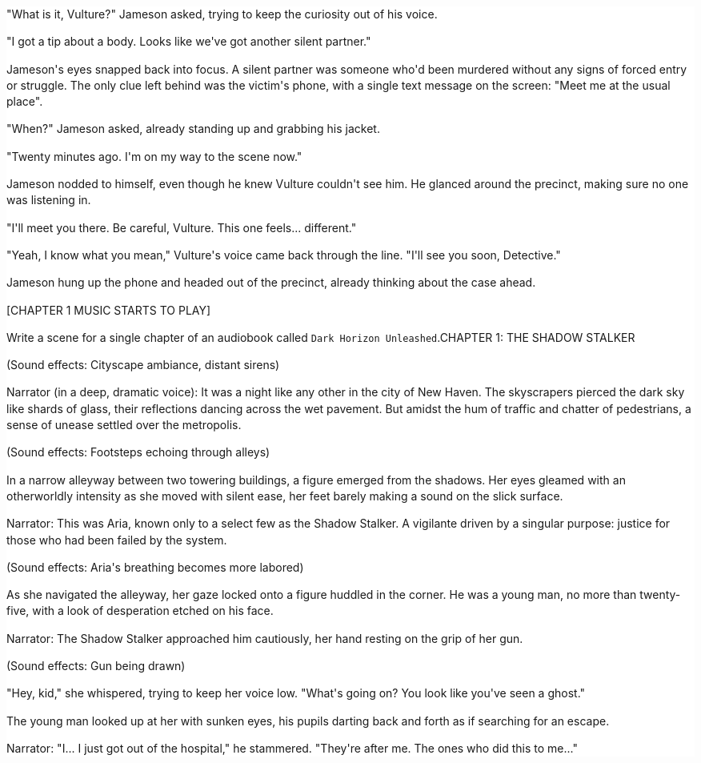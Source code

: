 "What is it, Vulture?" Jameson asked, trying to keep the curiosity out of his voice.

"I got a tip about a body. Looks like we've got another silent partner."

Jameson's eyes snapped back into focus. A silent partner was someone who'd been murdered without any signs of forced entry or struggle. The only clue left behind was the victim's phone, with a single text message on the screen: "Meet me at the usual place".

"When?" Jameson asked, already standing up and grabbing his jacket.

"Twenty minutes ago. I'm on my way to the scene now."

Jameson nodded to himself, even though he knew Vulture couldn't see him. He glanced around the precinct, making sure no one was listening in.

"I'll meet you there. Be careful, Vulture. This one feels... different."

"Yeah, I know what you mean," Vulture's voice came back through the line. "I'll see you soon, Detective."

Jameson hung up the phone and headed out of the precinct, already thinking about the case ahead.

[CHAPTER 1 MUSIC STARTS TO PLAY]<end>

Write a scene for a single chapter of an audiobook called `Dark Horizon Unleashed`.<start>CHAPTER 1: THE SHADOW STALKER

(Sound effects: Cityscape ambiance, distant sirens)

Narrator (in a deep, dramatic voice): It was a night like any other in the city of New Haven. The skyscrapers pierced the dark sky like shards of glass, their reflections dancing across the wet pavement. But amidst the hum of traffic and chatter of pedestrians, a sense of unease settled over the metropolis.

(Sound effects: Footsteps echoing through alleys)

In a narrow alleyway between two towering buildings, a figure emerged from the shadows. Her eyes gleamed with an otherworldly intensity as she moved with silent ease, her feet barely making a sound on the slick surface.

Narrator: This was Aria, known only to a select few as the Shadow Stalker. A vigilante driven by a singular purpose: justice for those who had been failed by the system.

(Sound effects: Aria's breathing becomes more labored)

As she navigated the alleyway, her gaze locked onto a figure huddled in the corner. He was a young man, no more than twenty-five, with a look of desperation etched on his face.

Narrator: The Shadow Stalker approached him cautiously, her hand resting on the grip of her gun.

(Sound effects: Gun being drawn)

"Hey, kid," she whispered, trying to keep her voice low. "What's going on? You look like you've seen a ghost."

The young man looked up at her with sunken eyes, his pupils darting back and forth as if searching for an escape.

Narrator: "I... I just got out of the hospital," he stammered. "They're after me. The ones who did this to me..."

